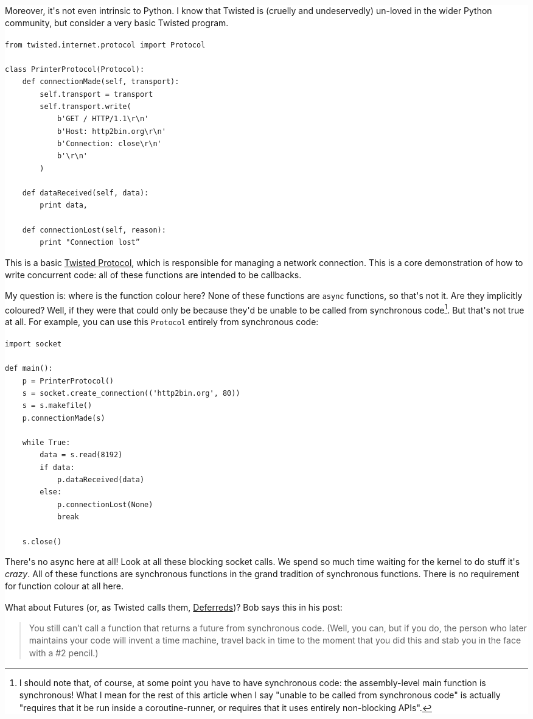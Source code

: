 Moreover, it's not even intrinsic to Python. I know that Twisted is (cruelly and undeservedly) un-loved in the wider Python community, but consider a very basic Twisted program.

    from twisted.internet.protocol import Protocol

    class PrinterProtocol(Protocol):
        def connectionMade(self, transport):
            self.transport = transport
            self.transport.write(
                b'GET / HTTP/1.1\r\n'
                b'Host: http2bin.org\r\n'
                b'Connection: close\r\n'
                b'\r\n'
            )

        def dataReceived(self, data):
            print data,

        def connectionLost(self, reason):
            print "Connection lost”

This is a basic [Twisted Protocol](http://twisted.readthedocs.io/en/twisted-16.2.0/core/howto/servers.html#protocols), which is responsible for managing a network connection. This is a core demonstration of how to write concurrent code: all of these functions are intended to be callbacks.

My question is: where is the function colour here? None of these functions are `async` functions, so that's not it. Are they implicitly coloured? Well, if they were that could only be because they'd be unable to be called from synchronous code[^2]. But that's not true at all. For example, you can use this `Protocol` entirely from synchronous code:

    import socket

    def main():
        p = PrinterProtocol()
        s = socket.create_connection(('http2bin.org', 80))
        s = s.makefile()
        p.connectionMade(s)

        while True:
            data = s.read(8192)
            if data:
                p.dataReceived(data)
            else:
                p.connectionLost(None)
                break

        s.close()

There's no async here at all! Look at all these blocking socket calls. We spend so much time waiting for the kernel to do stuff it's *crazy*. All of these functions are synchronous functions in the grand tradition of synchronous functions. There is no requirement for function colour at all here.

What about Futures (or, as Twisted calls them, [Deferreds](https://twistedmatrix.com/documents/current/core/howto/defer-intro.html))? Bob says this in his post:

> You still can’t call a function that returns a future from synchronous code. (Well, you can, but if you do, the person who later maintains your code will invent a time machine, travel back in time to the moment that you did this and stab you in the face with a #2 pencil.)


[^1]: For example, that Go's concurrency primitives are not different than [threads](https://docs.python.org/3/library/threading.html) and [queues](https://docs.python.org/3/library/queue.html), or that there is a pervasive meme that states that [async programming is too hard for novices](http://arstechnica.com/civis/viewtopic.php?f=20&t=1138759) even though we get novices to write iPhone and Android apps (and webapps!) all the time and those *are* async programs, or that Node.JS *still* basically doesn't have user threads and yet somehow the world hasn't collapsed down around that language.
[^2]: I should note that, of course, at some point you have to have synchronous code: the assembly-level main function is synchronous! What I mean for the rest of this article when I say "unable to be called from synchronous code" is actually "requires that it be run inside a coroutine-runner, or requires that it uses entirely non-blocking APIs".
[^3]: To be clear, a `Deferred` executes its callbacks by just calling them (e.g. `func()`), while asyncio's `Future` executes its callbacks by using `call_soon`. It is worth considering why asyncio's `Future` ended up this way, given that it was so heavily inspired by Twisted's `Deferred`. The answer is that it was a conscious choice, and was done for a few reasons. First, it makes `Future` "fairer" (for a specific definition of fair): it ensures that long chains of callbacks off multiple `Future`s are interleaved, rather than the first `Future` to fire getting executed to completion and stopping the other. Secondly, it prevents your code needing to worry about re-entrancy: a Twisted codebase needs to constantly be aware that firing a `Deferred` can cause the flow of execution to re-enter the method that is currently executing. This extra defensiveness can be a genuine cognitive burden and lead to subtle bugs, so there is some advantage in avoiding it. However, as I go on to explain here: this choice causes the `Future` to become, subtly, a coloured object, while a `Deferred` is not.